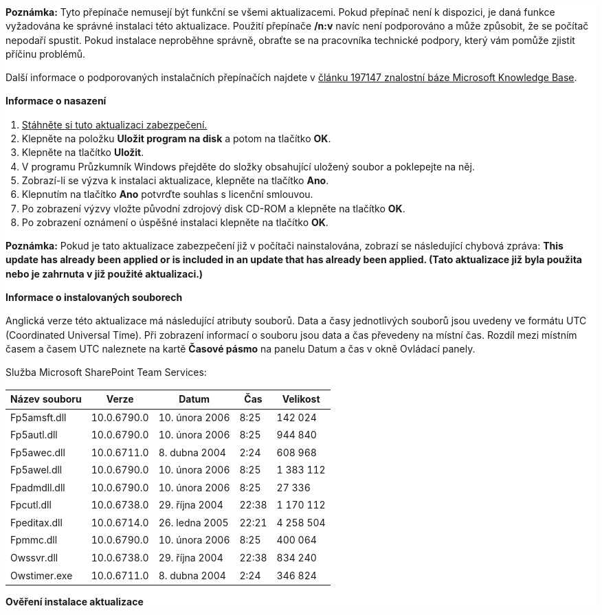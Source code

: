 **Poznámka:** Tyto přepínače nemusejí být funkční se všemi aktualizacemi. Pokud přepínač není k dispozici, je daná funkce vyžadována ke správné instalaci této aktualizace. Použití přepínače **/n:v** navíc není podporováno a může způsobit, že se počítač nepodaří spustit. Pokud instalace neproběhne správně, obraťte se na pracovníka technické podpory, který vám pomůže zjistit příčinu problémů.

Další informace o podporovaných instalačních přepínačích najdete v [článku 197147 znalostní báze Microsoft Knowledge Base](http://support.microsoft.com/kb/197147).

**Informace o nasazení**

1.  [Stáhněte si tuto aktualizaci zabezpečení.](http://download.microsoft.com/download/4/3/d/43dbb8ee-10a2-44a7-baa6-eea7884e3375/officexp-kb911701-fullfile-enu.exe)
2.  Klepněte na položku **Uložit program na disk** a potom na tlačítko **OK**.
3.  Klepněte na tlačítko **Uložit**.
4.  V programu Průzkumník Windows přejděte do složky obsahující uložený soubor a poklepejte na něj.
5.  Zobrazí-li se výzva k instalaci aktualizace, klepněte na tlačítko **Ano**.
6.  Klepnutím na tlačítko **Ano** potvrďte souhlas s licenční smlouvou.
7.  Po zobrazení výzvy vložte původní zdrojový disk CD-ROM a klepněte na tlačítko **OK**.
8.  Po zobrazení oznámení o úspěšné instalaci klepněte na tlačítko **OK**.

**Poznámka:** Pokud je tato aktualizace zabezpečení již v počítači nainstalována, zobrazí se následující chybová zpráva: **This update has already been applied or is included in an update that has already been applied. (Tato aktualizace již byla použita nebo je zahrnuta v již použité aktualizaci.)**

**Informace o instalovaných souborech**

Anglická verze této aktualizace má následující atributy souborů. Data a časy jednotlivých souborů jsou uvedeny ve formátu UTC (Coordinated Universal Time). Při zobrazení informací o souboru jsou data a čas převedeny na místní čas. Rozdíl mezi místním časem a časem UTC naleznete na kartě **Časové pásmo** na panelu Datum a čas v okně Ovládací panely.

Služba Microsoft SharePoint Team Services:

| Název souboru | Verze       | Datum          | Čas   | Velikost  |
|---------------|-------------|----------------|-------|-----------|
| Fp5amsft.dll  | 10.0.6790.0 | 10. února 2006 | 8:25  | 142 024   |
| Fp5autl.dll   | 10.0.6790.0 | 10. února 2006 | 8:25  | 944 840   |
| Fp5awec.dll   | 10.0.6711.0 | 8. dubna 2004  | 2:24  | 608 968   |
| Fp5awel.dll   | 10.0.6790.0 | 10. února 2006 | 8:25  | 1 383 112 |
| Fpadmdll.dll  | 10.0.6790.0 | 10. února 2006 | 8:25  | 27 336    |
| Fpcutl.dll    | 10.0.6738.0 | 29. října 2004 | 22:38 | 1 170 112 |
| Fpeditax.dll  | 10.0.6714.0 | 26. ledna 2005 | 22:21 | 4 258 504 |
| Fpmmc.dll     | 10.0.6790.0 | 10. února 2006 | 8:25  | 400 064   |
| Owssvr.dll    | 10.0.6738.0 | 29. října 2004 | 22:38 | 834 240   |
| Owstimer.exe  | 10.0.6711.0 | 8. dubna 2004  | 2:24  | 346 824   |

**Ověření instalace aktualizace**
